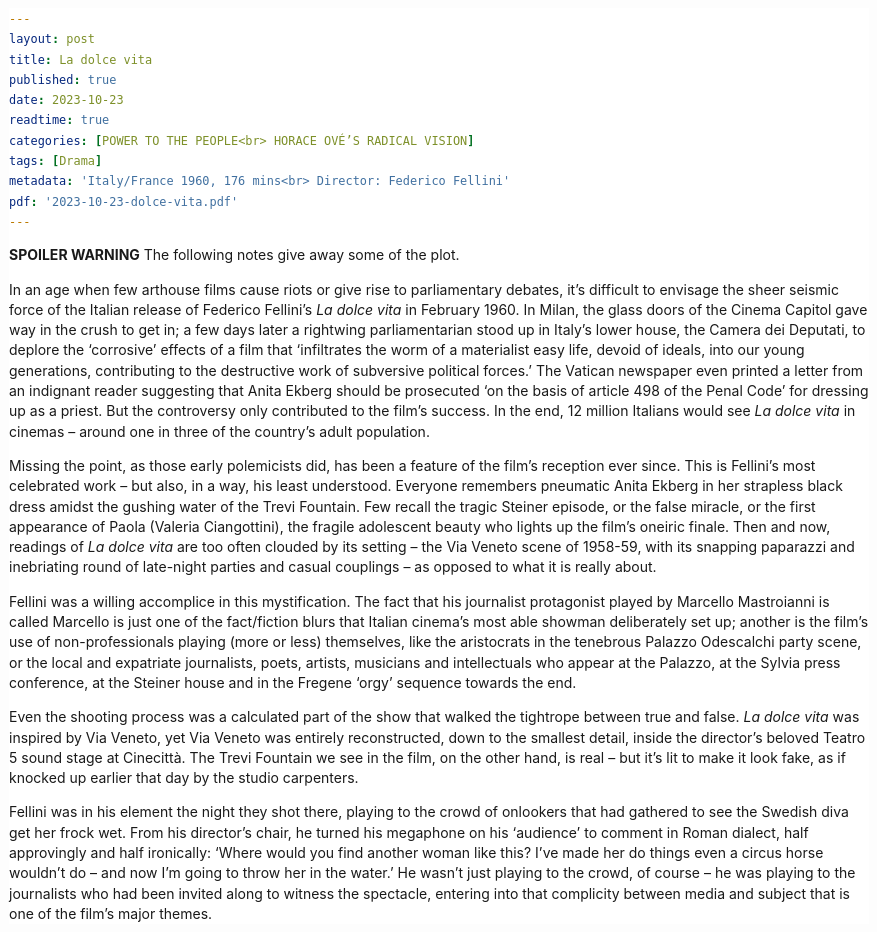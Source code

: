 ```yaml
---
layout: post
title: La dolce vita 
published: true
date: 2023-10-23
readtime: true
categories: [POWER TO THE PEOPLE<br> HORACE OVÉ’S RADICAL VISION]
tags: [Drama]
metadata: 'Italy/France 1960, 176 mins<br> Director: Federico Fellini'
pdf: '2023-10-23-dolce-vita.pdf'
---
```


**SPOILER WARNING** The following notes give away some of the plot.

In an age when few arthouse films cause riots or give rise to parliamentary debates, it’s difficult to envisage the sheer seismic force of the Italian release of Federico Fellini’s _La dolce vita_ in February 1960. In Milan, the glass doors of the Cinema Capitol gave way in the crush to get in; a few days later a rightwing parliamentarian stood up in Italy’s lower house, the Camera dei Deputati, to deplore the ‘corrosive’ effects of a film that ‘infiltrates the worm of a materialist easy life, devoid of ideals, into our young generations, contributing to the destructive work of subversive political forces.’ The Vatican newspaper even printed a letter from an indignant reader suggesting that Anita Ekberg should be prosecuted ‘on the basis of article 498 of the Penal Code’ for dressing up as a priest. But the controversy only contributed to the film’s success. In the end, 12 million Italians would see _La dolce vita_ in cinemas – around one in three of the country’s adult population.

Missing the point, as those early polemicists did, has been a feature of the film’s reception ever since. This is Fellini’s most celebrated work – but also, in a way, his least understood. Everyone remembers pneumatic Anita Ekberg in her strapless black dress amidst the gushing water of the Trevi Fountain. Few recall the tragic Steiner episode, or the false miracle, or the first appearance of Paola (Valeria Ciangottini), the fragile adolescent beauty who lights up the film’s oneiric finale. Then and now, readings of _La dolce vita_ are too often clouded by its setting – the Via Veneto scene of 1958-59, with its snapping paparazzi and inebriating round of late-night parties and casual couplings – as opposed to what it is really about.

Fellini was a willing accomplice in this mystification. The fact that his journalist protagonist played by Marcello Mastroianni is called Marcello is just one of the fact/fiction blurs that Italian cinema’s most able showman deliberately set up; another is the film’s use of non-professionals playing (more or less) themselves, like the aristocrats in the tenebrous Palazzo Odescalchi party scene, or the local and expatriate journalists, poets, artists, musicians and intellectuals who appear at the Palazzo, at the Sylvia press conference, at the Steiner house and in the Fregene ‘orgy’ sequence towards the end.

Even the shooting process was a calculated part of the show that walked the tightrope between true and false. _La dolce vita_ was inspired by Via Veneto, yet Via Veneto was entirely reconstructed, down to the smallest detail, inside the director’s beloved Teatro 5 sound stage at Cinecittà. The Trevi Fountain we see in the film, on the other hand, is real – but it’s lit to make it look fake, as if knocked up earlier that day by the studio carpenters.

Fellini was in his element the night they shot there, playing to the crowd of onlookers that had gathered to see the Swedish diva get her frock wet. From his director’s chair, he turned his megaphone on his ‘audience’ to comment in Roman dialect, half approvingly and half ironically: ‘Where would you find another woman like this? I’ve made her do things even a circus horse wouldn’t do – and now I’m going to throw her in the water.’ He wasn’t just playing to the crowd, of course – he was playing to the journalists who had been invited along to witness the spectacle, entering into that complicity between media and subject that is one of the film’s major themes.
